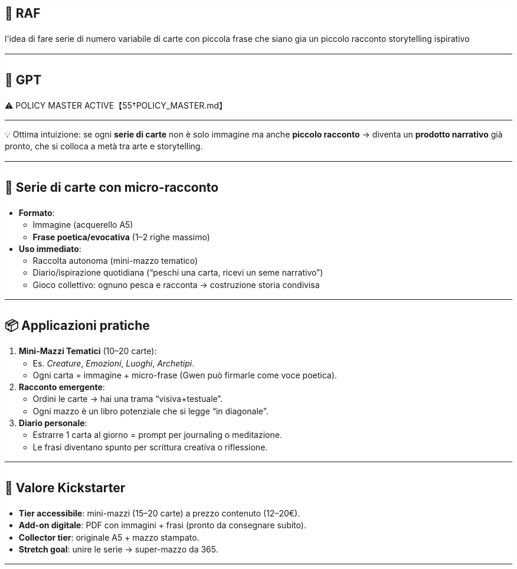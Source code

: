 
## 👤 **RAF**

l'idea di fare serie di numero variabile di carte con piccola frase che siano gia un piccolo racconto storytelling ispirativo

---

## 🤖 **GPT**

⚠️ POLICY MASTER ACTIVE【55†POLICY_MASTER.md】

---

💡 Ottima intuizione: se ogni **serie di carte** non è solo immagine ma anche **piccolo racconto** → diventa un **prodotto narrativo** già pronto, che si colloca a metà tra arte e storytelling.  

---

## 🎴 **Serie di carte con micro-racconto**
- **Formato**:  
  - Immagine (acquerello A5)  
  - **Frase poetica/evocativa** (1–2 righe massimo)  
- **Uso immediato**:  
  - Raccolta autonoma (mini-mazzo tematico)  
  - Diario/ispirazione quotidiana (“peschi una carta, ricevi un seme narrativo”)  
  - Gioco collettivo: ognuno pesca e racconta → costruzione storia condivisa  

---

## 📦 Applicazioni pratiche
1. **Mini-Mazzi Tematici** (10–20 carte):  
   - Es. *Creature*, *Emozioni*, *Luoghi*, *Archetipi*.  
   - Ogni carta = immagine + micro-frase (Gwen può firmarle come voce poetica).  
2. **Racconto emergente**:  
   - Ordini le carte → hai una trama “visiva+testuale”.  
   - Ogni mazzo è un libro potenziale che si legge “in diagonale”.  
3. **Diario personale**:  
   - Estrarre 1 carta al giorno = prompt per journaling o meditazione.  
   - Le frasi diventano spunto per scrittura creativa o riflessione.  

---

## 🎯 Valore Kickstarter
- **Tier accessibile**: mini-mazzi (15–20 carte) a prezzo contenuto (12–20€).  
- **Add-on digitale**: PDF con immagini + frasi (pronto da consegnare subito).  
- **Collector tier**: originale A5 + mazzo stampato.  
- **Stretch goal**: unire le serie → super-mazzo da 365.  

---
